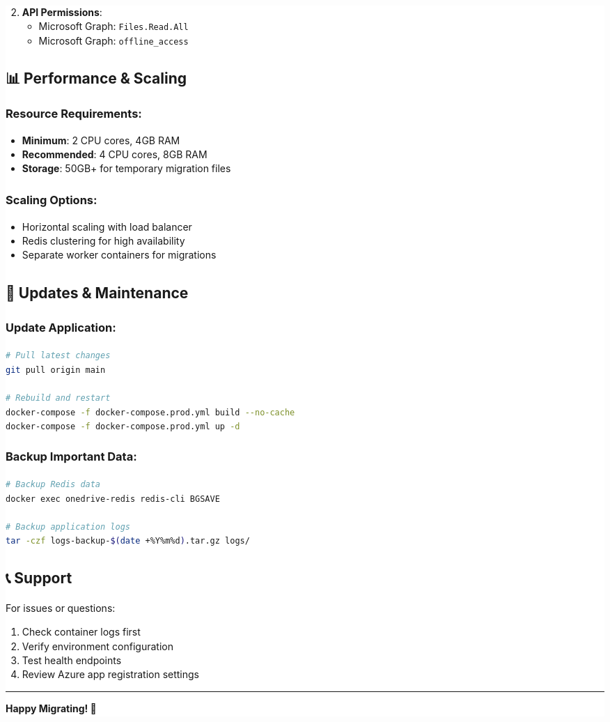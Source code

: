 2. **API Permissions**:
   - Microsoft Graph: `Files.Read.All`
   - Microsoft Graph: `offline_access`

## 📊 Performance & Scaling

### Resource Requirements:
- **Minimum**: 2 CPU cores, 4GB RAM
- **Recommended**: 4 CPU cores, 8GB RAM
- **Storage**: 50GB+ for temporary migration files

### Scaling Options:
- Horizontal scaling with load balancer
- Redis clustering for high availability
- Separate worker containers for migrations

## 🔄 Updates & Maintenance

### Update Application:
```bash
# Pull latest changes
git pull origin main

# Rebuild and restart
docker-compose -f docker-compose.prod.yml build --no-cache
docker-compose -f docker-compose.prod.yml up -d
```

### Backup Important Data:
```bash
# Backup Redis data
docker exec onedrive-redis redis-cli BGSAVE

# Backup application logs
tar -czf logs-backup-$(date +%Y%m%d).tar.gz logs/
```

## 📞 Support

For issues or questions:
1. Check container logs first
2. Verify environment configuration
3. Test health endpoints
4. Review Azure app registration settings

---

**Happy Migrating! 🚀**
